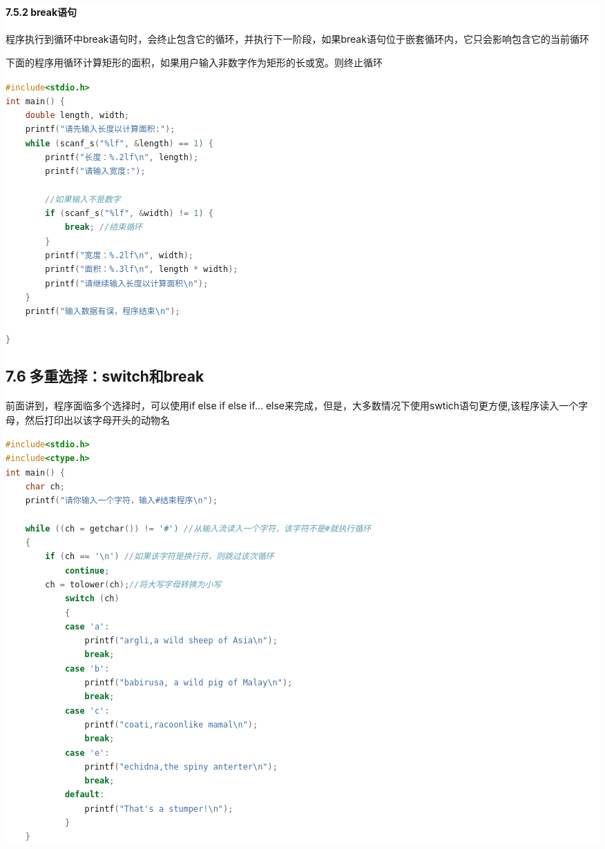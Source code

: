 

#### 7.5.2 break语句

程序执行到循环中break语句时，会终止包含它的循环，并执行下一阶段，如果break语句位于嵌套循环内，它只会影响包含它的当前循环

下面的程序用循环计算矩形的面积，如果用户输入非数字作为矩形的长或宽。则终止循环

```c
#include<stdio.h>
int main() {
	double length, width;
	printf("请先输入长度以计算面积:");
	while (scanf_s("%lf", &length) == 1) {
		printf("长度：%.2lf\n", length);
		printf("请输入宽度:");

		//如果输入不是数字
		if (scanf_s("%lf", &width) != 1) {
			break; //结束循环
		}
		printf("宽度：%.2lf\n", width);
		printf("面积：%.3lf\n", length * width);
		printf("请继续输入长度以计算面积\n");
	}
	printf("输入数据有误，程序结束\n");

}
```





## 7.6 多重选择：switch和break

前面讲到，程序面临多个选择时，可以使用if else if else if... else来完成，但是，大多数情况下使用swtich语句更方便,该程序读入一个字母，然后打印出以该字母开头的动物名

```c
#include<stdio.h>
#include<ctype.h>
int main() {
	char ch;
	printf("请你输入一个字符，输入#结束程序\n");

	while ((ch = getchar()) != '#') //从输入流读入一个字符，该字符不是#就执行循环
	{
		if (ch == '\n') //如果该字符是换行符，则跳过该次循环
			continue;
		ch = tolower(ch);//将大写字母转换为小写
			switch (ch)
			{
			case 'a':
				printf("argli,a wild sheep of Asia\n");
				break;
			case 'b':
				printf("babirusa, a wild pig of Malay\n");
				break;
			case 'c':
				printf("coati,racoonlike mamal\n");
				break;
			case 'e':
				printf("echidna,the spiny anterter\n");
				break;
			default:
				printf("That's a stumper!\n");
			}
	}
```